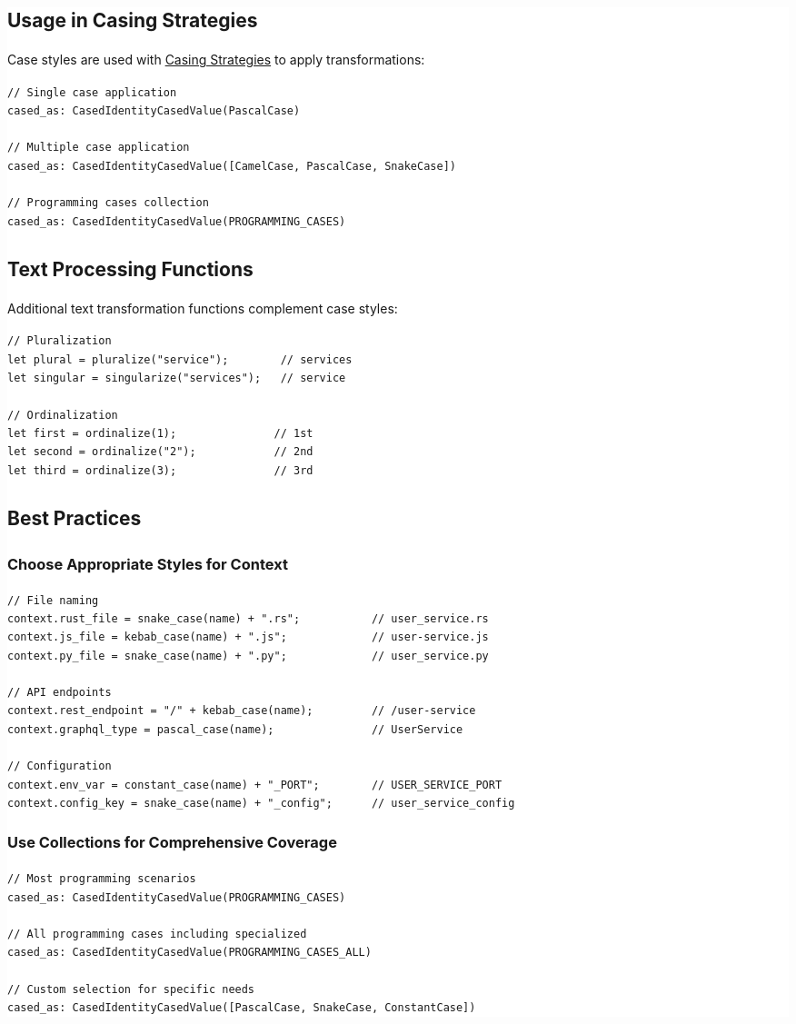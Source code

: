 ## Usage in Casing Strategies

Case styles are used with [Casing Strategies](../casing-strategies/) to apply transformations:

```rhai
// Single case application
cased_as: CasedIdentityCasedValue(PascalCase)

// Multiple case application
cased_as: CasedIdentityCasedValue([CamelCase, PascalCase, SnakeCase])

// Programming cases collection
cased_as: CasedIdentityCasedValue(PROGRAMMING_CASES)
```

## Text Processing Functions

Additional text transformation functions complement case styles:

```rhai
// Pluralization
let plural = pluralize("service");        // services
let singular = singularize("services");   // service

// Ordinalization  
let first = ordinalize(1);               // 1st
let second = ordinalize("2");            // 2nd
let third = ordinalize(3);               // 3rd
```

## Best Practices

### Choose Appropriate Styles for Context

```rhai
// File naming
context.rust_file = snake_case(name) + ".rs";           // user_service.rs
context.js_file = kebab_case(name) + ".js";             // user-service.js
context.py_file = snake_case(name) + ".py";             // user_service.py

// API endpoints
context.rest_endpoint = "/" + kebab_case(name);         // /user-service
context.graphql_type = pascal_case(name);               // UserService

// Configuration
context.env_var = constant_case(name) + "_PORT";        // USER_SERVICE_PORT
context.config_key = snake_case(name) + "_config";      // user_service_config
```

### Use Collections for Comprehensive Coverage

```rhai
// Most programming scenarios
cased_as: CasedIdentityCasedValue(PROGRAMMING_CASES)

// All programming cases including specialized
cased_as: CasedIdentityCasedValue(PROGRAMMING_CASES_ALL)

// Custom selection for specific needs
cased_as: CasedIdentityCasedValue([PascalCase, SnakeCase, ConstantCase])
```
